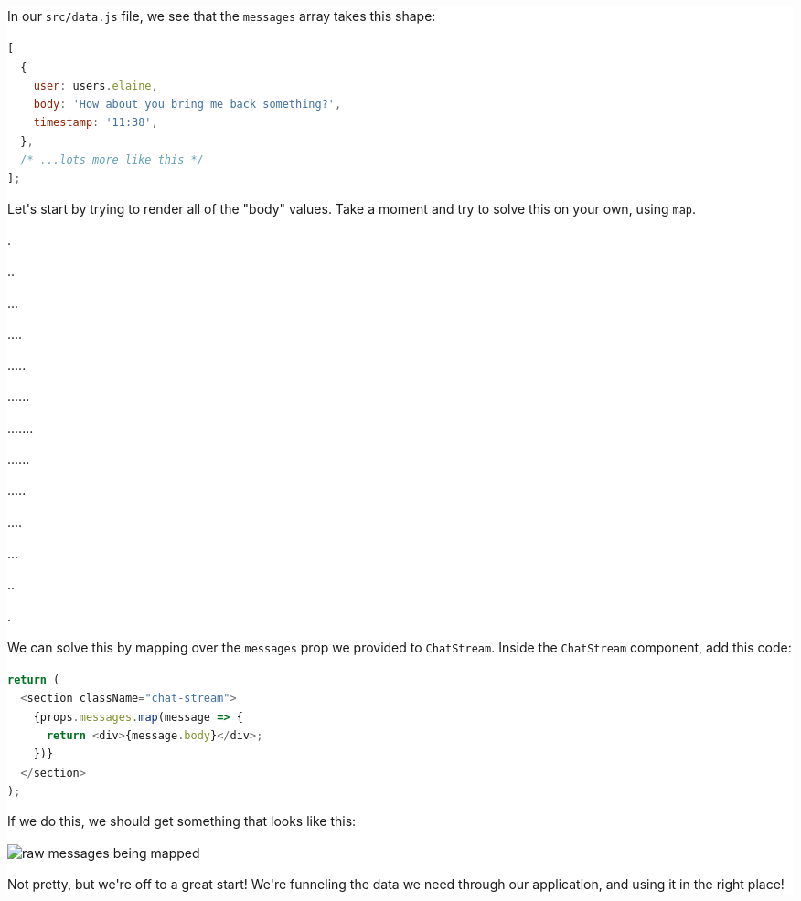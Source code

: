 In our `src/data.js` file, we see that the `messages` array takes this shape:

```js
[
  {
    user: users.elaine,
    body: 'How about you bring me back something?',
    timestamp: '11:38',
  },
  /* ...lots more like this */
];
```

Let's start by trying to render all of the "body" values. Take a moment and try to solve this on your own, using `map`.

.

..

...

....

.....

......

.......

......

.....

....

...

..

.

We can solve this by mapping over the `messages` prop we provided to `ChatStream`. Inside the `ChatStream` component, add this code:

```js
return (
  <section className="chat-stream">
    {props.messages.map(message => {
      return <div>{message.body}</div>;
    })}
  </section>
);
```

If we do this, we should get something that looks like this:

![raw messages being mapped](../assets/raw-message-bodies.png)

Not pretty, but we're off to a great start! We're funneling the data we need through our application, and using it in the right place!

